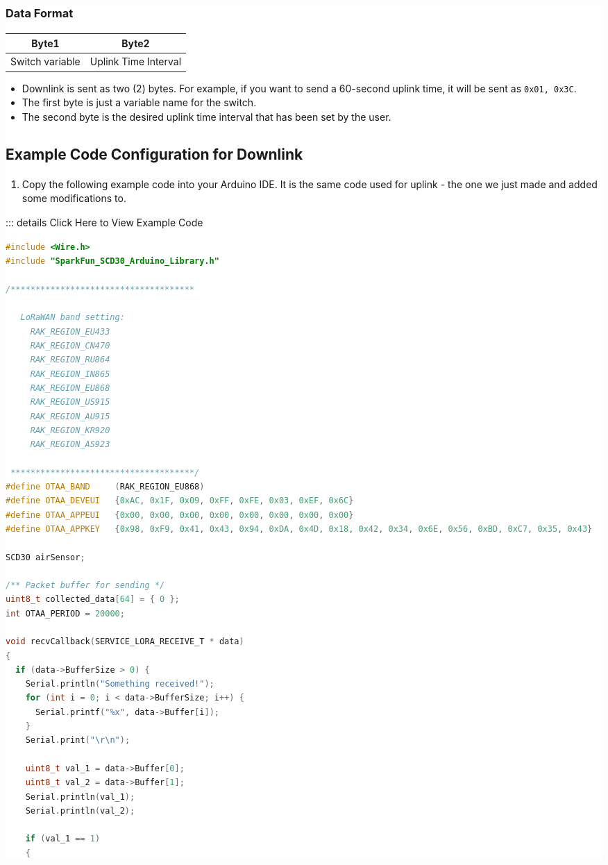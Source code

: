 ### Data Format

| Byte1           | Byte2                |
| --------------- | -------------------- |
| Switch variable | Uplink Time Interval |

  - Downlink is sent as two (2)&nbsp;bytes. For example, if you want to send a 60-second uplink time, it will be sent as `0x01, 0x3C`.
  - The first byte is just a variable name for the switch.
  - The second byte is the desired uplink time interval that has been set by the user.


## Example Code Configuration for Downlink

1. Copy the following example code into your Arduino IDE. It is the same code used for uplink - the one we just made and added some modifications to.

::: details Click Here to View Example Code
```c
#include <Wire.h>
#include "SparkFun_SCD30_Arduino_Library.h"

/*************************************

   LoRaWAN band setting:
     RAK_REGION_EU433
     RAK_REGION_CN470
     RAK_REGION_RU864
     RAK_REGION_IN865
     RAK_REGION_EU868
     RAK_REGION_US915
     RAK_REGION_AU915
     RAK_REGION_KR920
     RAK_REGION_AS923

 *************************************/
#define OTAA_BAND     (RAK_REGION_EU868)
#define OTAA_DEVEUI   {0xAC, 0x1F, 0x09, 0xFF, 0xFE, 0x03, 0xEF, 0x6C}
#define OTAA_APPEUI   {0x00, 0x00, 0x00, 0x00, 0x00, 0x00, 0x00, 0x00}
#define OTAA_APPKEY   {0x98, 0xF9, 0x41, 0x43, 0x94, 0xDA, 0x4D, 0x18, 0x42, 0x34, 0x6E, 0x56, 0xBD, 0xC7, 0x35, 0x43}

SCD30 airSensor;

/** Packet buffer for sending */
uint8_t collected_data[64] = { 0 };
int OTAA_PERIOD = 20000;

void recvCallback(SERVICE_LORA_RECEIVE_T * data)
{
  if (data->BufferSize > 0) {
    Serial.println("Something received!");
    for (int i = 0; i < data->BufferSize; i++) {
      Serial.printf("%x", data->Buffer[i]);
    }
    Serial.print("\r\n");

    uint8_t val_1 = data->Buffer[0];
    uint8_t val_2 = data->Buffer[1];
    Serial.println(val_1);
    Serial.println(val_2);

    if (val_1 == 1)
    {
```